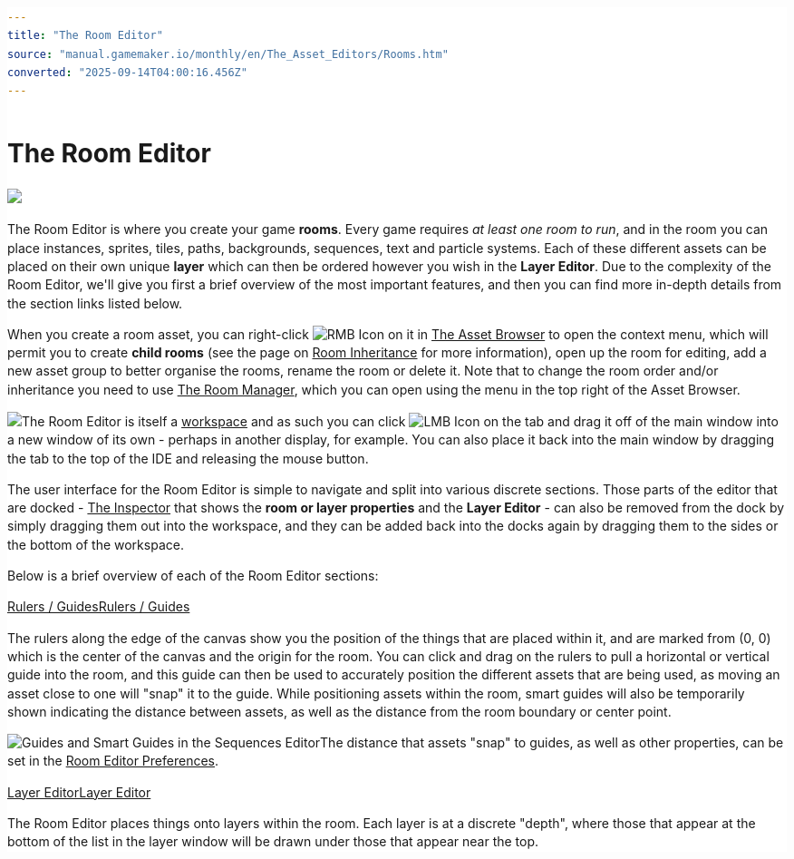 ```yaml
---
title: "The Room Editor"
source: "manual.gamemaker.io/monthly/en/The_Asset_Editors/Rooms.htm"
converted: "2025-09-14T04:00:16.456Z"
---
```


# The Room Editor

![](../assets/Images/Asset_Editors/Editor_Room.png)

The Room Editor is where you create your game **rooms**. Every game requires _at least one room to run_, and in the room you can place instances, sprites, tiles, paths, backgrounds, sequences, text and particle systems. Each of these different assets can be placed on their own unique **layer** which can then be ordered however you wish in the **Layer Editor**. Due to the complexity of the Room Editor, we'll give you first a brief overview of the most important features, and then you can find more in-depth details from the section links listed below.

When you create a room asset, you can right-click ![RMB Icon](../assets/Images/Icons/Icon_RMB.png) on it in [The Asset Browser](../Introduction/The_Asset_Browser.md) to open the context menu, which will permit you to create **child rooms** (see the page on [Room Inheritance](Room_Properties/Room_Inheritance.md) for more information), open up the room for editing, add a new asset group to better organise the rooms, rename the room or delete it. Note that to change the room order and/or inheritance you need to use [The Room Manager](../Settings/The_Room_Manager.md), which you can open using the menu in the top right of the Asset Browser.

![](../assets/Images/Asset_Editors/Editor_Room_RoomManager.png)The Room Editor is itself a [workspace](../Introduction/Workspaces.md) and as such you can click ![LMB Icon](../assets/Images/Icons/Icon_LMB.png) on the tab and drag it off of the main window into a new window of its own - perhaps in another display, for example. You can also place it back into the main window by dragging the tab to the top of the IDE and releasing the mouse button.

The user interface for the Room Editor is simple to navigate and split into various discrete sections. Those parts of the editor that are docked - [The Inspector](../IDE_Tools/The_Inspector.md) that shows the **room or layer properties** and the **Layer Editor** - can also be removed from the dock by simply dragging them out into the workspace, and they can be added back into the docks again by dragging them to the sides or the bottom of the workspace.

Below is a brief overview of each of the Room Editor sections:

[Rulers / GuidesRulers / Guides](Rooms.htm#)

The rulers along the edge of the canvas show you the position of the things that are placed within it, and are marked from (0, 0) which is the center of the canvas and the origin for the room. You can click and drag on the rulers to pull a horizontal or vertical guide into the room, and this guide can then be used to accurately position the different assets that are being used, as moving an asset close to one will "snap" it to the guide. While positioning assets within the room, smart guides will also be temporarily shown indicating the distance between assets, as well as the distance from the room boundary or center point.

![Guides and Smart Guides in the Sequences Editor](../assets/Images/Asset_Editors/Editor_Sequences_Guides.png)The distance that assets "snap" to guides, as well as other properties, can be set in the [Room Editor Preferences](../Setting_Up_And_Version_Information/IDE_Preferences/Room_Editor_Preferences.md).

[Layer EditorLayer Editor](Rooms.htm#)

The Room Editor places things onto layers within the room. Each layer is at a discrete "depth", where those that appear at the bottom of the list in the layer window will be drawn under those that appear near the top.
